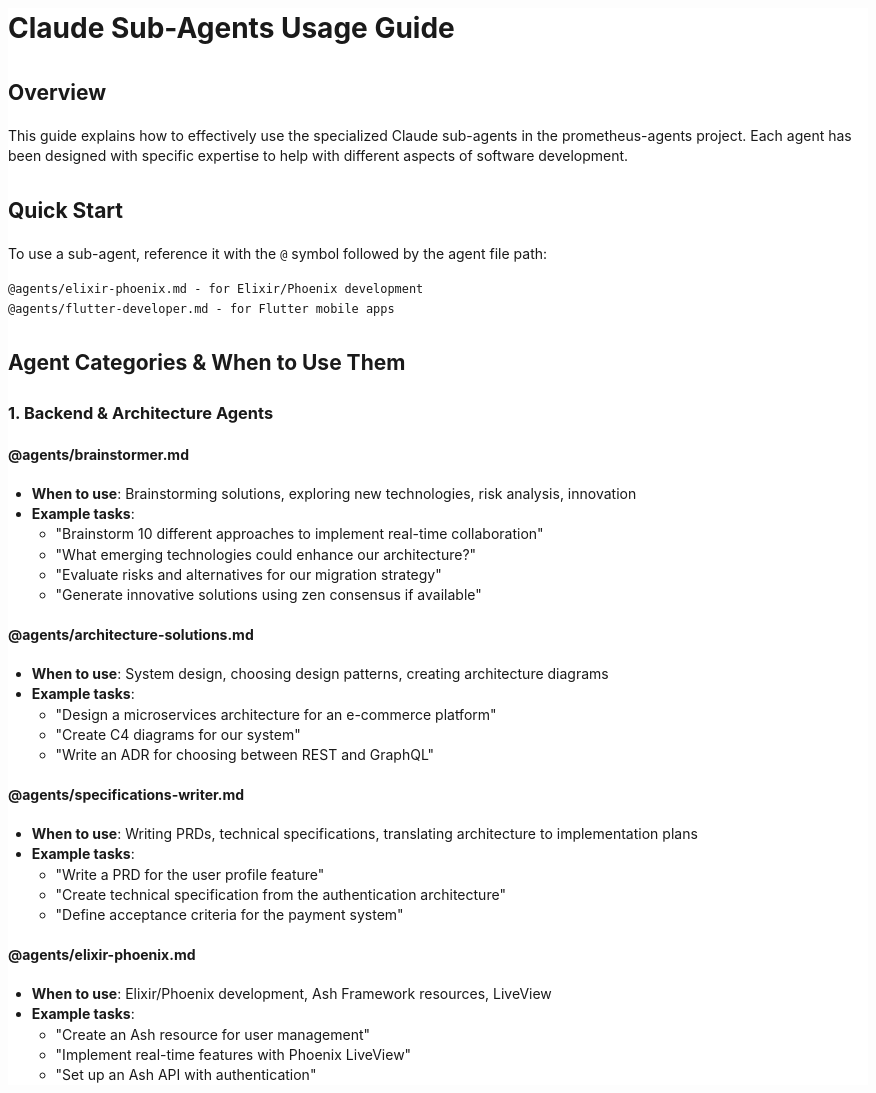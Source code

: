 # Claude Sub-Agents Usage Guide

## Overview
This guide explains how to effectively use the specialized Claude sub-agents in the prometheus-agents project. Each agent has been designed with specific expertise to help with different aspects of software development.

## Quick Start

To use a sub-agent, reference it with the `@` symbol followed by the agent file path:
```
@agents/elixir-phoenix.md - for Elixir/Phoenix development
@agents/flutter-developer.md - for Flutter mobile apps
```

## Agent Categories & When to Use Them

### 1. Backend & Architecture Agents

#### **@agents/brainstormer.md**
- **When to use**: Brainstorming solutions, exploring new technologies, risk analysis, innovation
- **Example tasks**:
  - "Brainstorm 10 different approaches to implement real-time collaboration"
  - "What emerging technologies could enhance our architecture?"
  - "Evaluate risks and alternatives for our migration strategy"
  - "Generate innovative solutions using zen consensus if available"

#### **@agents/architecture-solutions.md**
- **When to use**: System design, choosing design patterns, creating architecture diagrams
- **Example tasks**:
  - "Design a microservices architecture for an e-commerce platform"
  - "Create C4 diagrams for our system"
  - "Write an ADR for choosing between REST and GraphQL"

#### **@agents/specifications-writer.md**
- **When to use**: Writing PRDs, technical specifications, translating architecture to implementation plans
- **Example tasks**:
  - "Write a PRD for the user profile feature"
  - "Create technical specification from the authentication architecture"
  - "Define acceptance criteria for the payment system"

#### **@agents/elixir-phoenix.md**
- **When to use**: Elixir/Phoenix development, Ash Framework resources, LiveView
- **Example tasks**:
  - "Create an Ash resource for user management"
  - "Implement real-time features with Phoenix LiveView"
  - "Set up an Ash API with authentication"

